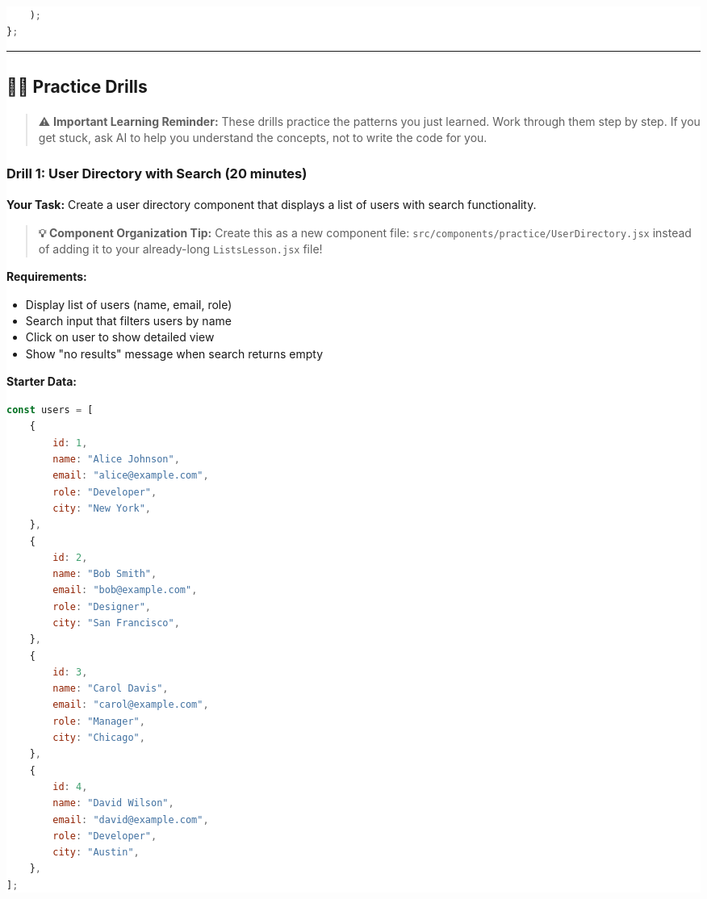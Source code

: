 ```jsx
	);
};
```

---

## 🏃‍♂️ Practice Drills

> ⚠️ **Important Learning Reminder:** These drills practice the patterns you just learned. Work through them step by step. If you get stuck, ask AI to help you understand the concepts, not to write the code for you.

### Drill 1: User Directory with Search (20 minutes)

**Your Task:** Create a user directory component that displays a list of users with search functionality.

> **💡 Component Organization Tip:** Create this as a new component file: `src/components/practice/UserDirectory.jsx` instead of adding it to your already-long `ListsLesson.jsx` file!

**Requirements:**

- Display list of users (name, email, role)
- Search input that filters users by name
- Click on user to show detailed view
- Show "no results" message when search returns empty

**Starter Data:**

```jsx
const users = [
	{
		id: 1,
		name: "Alice Johnson",
		email: "alice@example.com",
		role: "Developer",
		city: "New York",
	},
	{
		id: 2,
		name: "Bob Smith",
		email: "bob@example.com",
		role: "Designer",
		city: "San Francisco",
	},
	{
		id: 3,
		name: "Carol Davis",
		email: "carol@example.com",
		role: "Manager",
		city: "Chicago",
	},
	{
		id: 4,
		name: "David Wilson",
		email: "david@example.com",
		role: "Developer",
		city: "Austin",
	},
];
```
